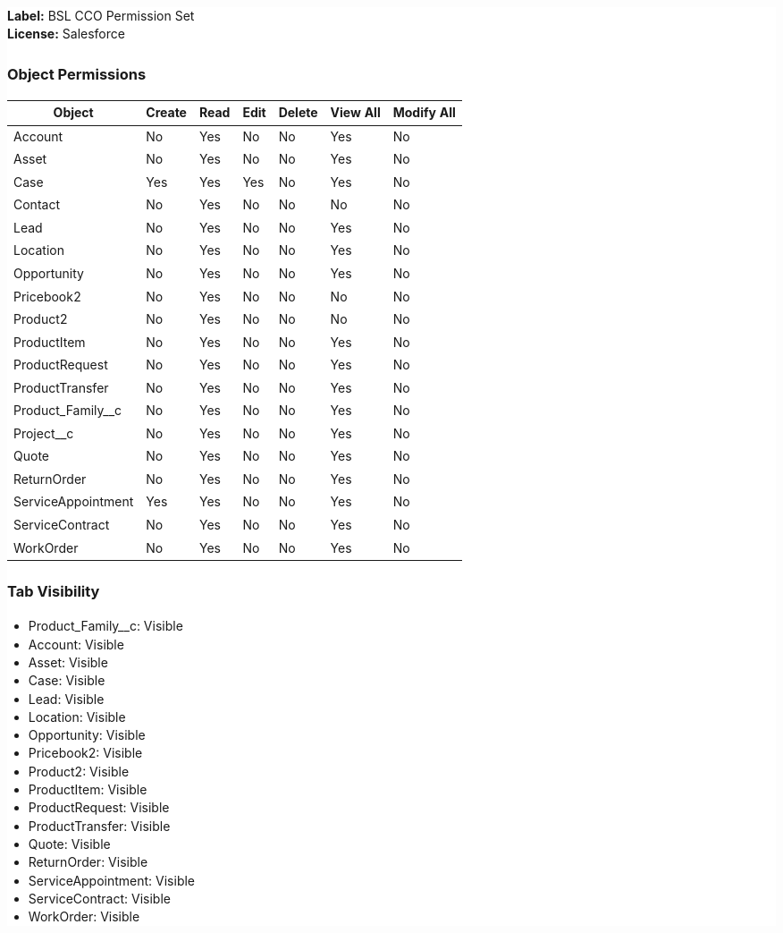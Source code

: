 **Label:** BSL CCO Permission Set  
**License:** Salesforce

### Object Permissions
| Object           | Create | Read | Edit | Delete | View All | Modify All |
|------------------|--------|------|------|--------|----------|------------|
| Account          |   No   | Yes  | No   |  No    |  Yes     |    No      |
| Asset            |   No   | Yes  | No   |  No    |  Yes     |    No      |
| Case             |  Yes   | Yes  | Yes  |  No    |  Yes     |    No      |
| Contact          |   No   | Yes  | No   |  No    |   No     |    No      |
| Lead             |   No   | Yes  | No   |  No    |  Yes     |    No      |
| Location         |   No   | Yes  | No   |  No    |  Yes     |    No      |
| Opportunity      |   No   | Yes  | No   |  No    |  Yes     |    No      |
| Pricebook2       |   No   | Yes  | No   |  No    |   No     |    No      |
| Product2         |   No   | Yes  | No   |  No    |   No     |    No      |
| ProductItem      |   No   | Yes  | No   |  No    |  Yes     |    No      |
| ProductRequest   |   No   | Yes  | No   |  No    |  Yes     |    No      |
| ProductTransfer  |   No   | Yes  | No   |  No    |  Yes     |    No      |
| Product_Family__c|   No   | Yes  | No   |  No    |  Yes     |    No      |
| Project__c       |   No   | Yes  | No   |  No    |  Yes     |    No      |
| Quote            |   No   | Yes  | No   |  No    |  Yes     |    No      |
| ReturnOrder      |   No   | Yes  | No   |  No    |  Yes     |    No      |
| ServiceAppointment| Yes   | Yes  | No   |  No    |  Yes     |    No      |
| ServiceContract  |   No   | Yes  | No   |  No    |  Yes     |    No      |
| WorkOrder        |   No   | Yes  | No   |  No    |  Yes     |    No      |

### Tab Visibility
- Product_Family__c: Visible
- Account: Visible
- Asset: Visible
- Case: Visible
- Lead: Visible
- Location: Visible
- Opportunity: Visible
- Pricebook2: Visible
- Product2: Visible
- ProductItem: Visible
- ProductRequest: Visible
- ProductTransfer: Visible
- Quote: Visible
- ReturnOrder: Visible
- ServiceAppointment: Visible
- ServiceContract: Visible
- WorkOrder: Visible
